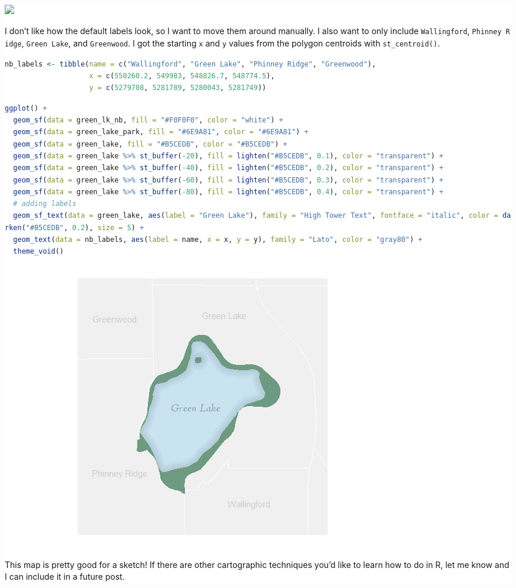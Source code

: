 ![](https://raw.githubusercontent.com/katiejolly/blog/master/assets/inner-glow/park_map_labeled.png)


I don’t like how the default labels look, so I want to move them around
manually. I also want to only include `Wallingford`, `Phinney Ridge`,
`Green Lake`, and `Greenwood`. I got the starting `x` and `y` values
from the polygon centroids with
`st_centroid()`.

``` r
nb_labels <- tibble(name = c("Wallingford", "Green Lake", "Phinney Ridge", "Greenwood"),
                    x = c(550260.2, 549983, 548826.7, 548774.5),
                    y = c(5279708, 5281789, 5280043, 5281749))
```

``` r
ggplot() +
  geom_sf(data = green_lk_nb, fill = "#F0F0F0", color = "white") +
  geom_sf(data = green_lake_park, fill = "#6E9A81", color = "#6E9A81") +
  geom_sf(data = green_lake, fill = "#B5CEDB", color = "#B5CEDB") +
  geom_sf(data = green_lake %>% st_buffer(-20), fill = lighten("#B5CEDB", 0.1), color = "transparent") +
  geom_sf(data = green_lake %>% st_buffer(-40), fill = lighten("#B5CEDB", 0.2), color = "transparent") +
  geom_sf(data = green_lake %>% st_buffer(-60), fill = lighten("#B5CEDB", 0.3), color = "transparent") +
  geom_sf(data = green_lake %>% st_buffer(-80), fill = lighten("#B5CEDB", 0.4), color = "transparent") +
  # adding labels
  geom_sf_text(data = green_lake, aes(label = "Green Lake"), family = "High Tower Text", fontface = "italic", color = darken("#B5CEDB", 0.2), size = 5) +
  geom_text(data = nb_labels, aes(label = name, x = x, y = y), family = "Lato", color = "gray80") +
  theme_void()
```

![](https://raw.githubusercontent.com/katiejolly/blog/master/assets/inner-glow/park_map_final-1.png)


This map is pretty good for a sketch\! If there are other cartographic
techniques you’d like to learn how to do in R, let me know and I can
include it in a future post.
